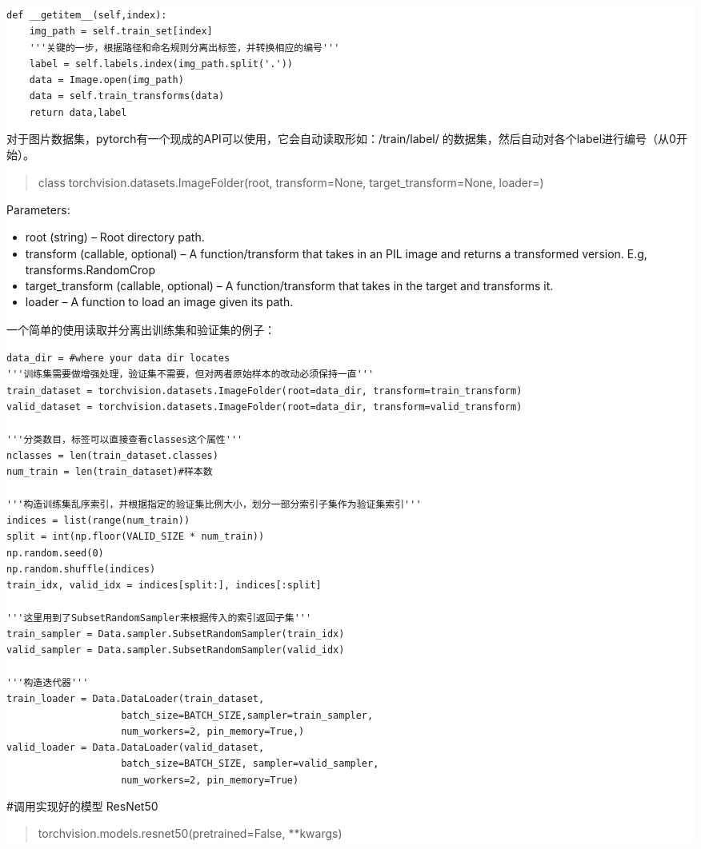 	def __getitem__(self,index):
		img_path = self.train_set[index]
		'''关键的一步，根据路径和命名规则分离出标签，并转换相应的编号'''
		label = self.labels.index(img_path.split('.'))
		data = Image.open(img_path)
		data = self.train_transforms(data)
		return data,label


对于图片数据集，pytorch有一个现成的API可以使用，它会自动读取形如：/train/label/ 的数据集，然后自动对各个label进行编号（从0开始）。

>class torchvision.datasets.ImageFolder(root, transform=None, target_transform=None, loader=<function default_loader>)

Parameters:	

+ root (string) – Root directory path.
+ transform (callable, optional) – A function/transform that takes in an PIL image and returns a transformed version. E.g, transforms.RandomCrop
+ target_transform (callable, optional) – A function/transform that takes in the target and transforms it.
+ loader – A function to load an image given its path.

一个简单的使用读取并分离出训练集和验证集的例子：

	data_dir = #where your data dir locates
	'''训练集需要做增强处理，验证集不需要，但对两者原始样本的改动必须保持一直'''
	train_dataset = torchvision.datasets.ImageFolder(root=data_dir, transform=train_transform)
	valid_dataset = torchvision.datasets.ImageFolder(root=data_dir, transform=valid_transform)
	
	'''分类数目，标签可以直接查看classes这个属性'''
	nclasses = len(train_dataset.classes)
	num_train = len(train_dataset)#样本数

	'''构造训练集乱序索引，并根据指定的验证集比例大小，划分一部分索引子集作为验证集索引'''
	indices = list(range(num_train))
	split = int(np.floor(VALID_SIZE * num_train))
	np.random.seed(0)
	np.random.shuffle(indices)
	train_idx, valid_idx = indices[split:], indices[:split]

	'''这里用到了SubsetRandomSampler来根据传入的索引返回子集'''
	train_sampler = Data.sampler.SubsetRandomSampler(train_idx)
	valid_sampler = Data.sampler.SubsetRandomSampler(valid_idx)

	'''构造迭代器'''
	train_loader = Data.DataLoader(train_dataset, 
	                    batch_size=BATCH_SIZE,sampler=train_sampler,
	                    num_workers=2, pin_memory=True,)
	valid_loader = Data.DataLoader(valid_dataset, 
	                    batch_size=BATCH_SIZE, sampler=valid_sampler, 
	                    num_workers=2, pin_memory=True)

#调用实现好的模型
ResNet50

>torchvision.models.resnet50(pretrained=False, \*\*kwargs)
